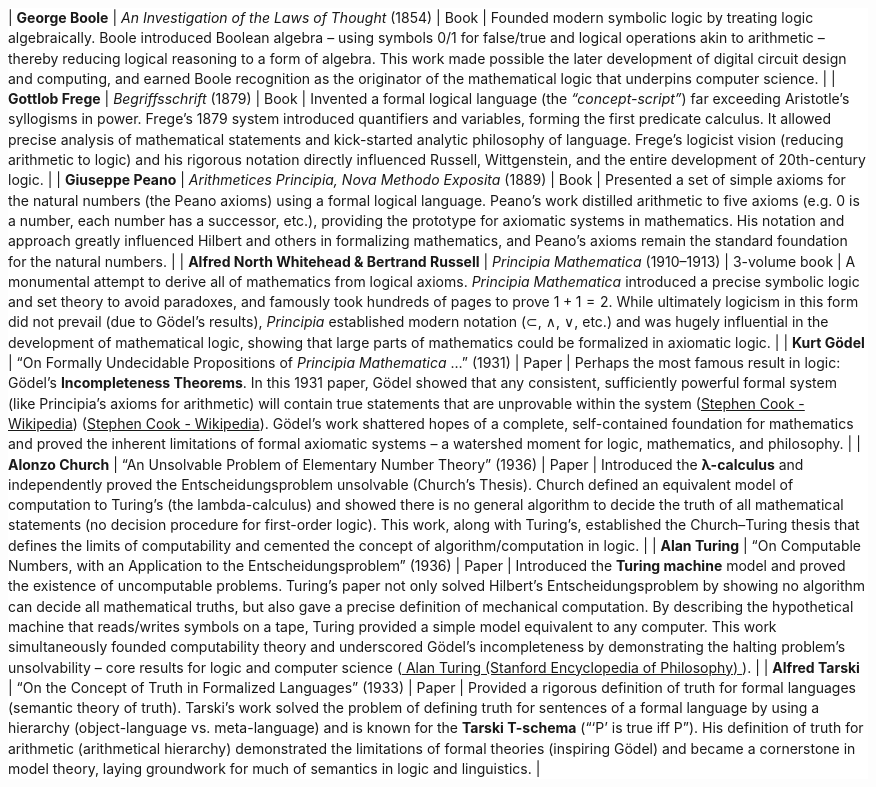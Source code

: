 | **George Boole**            | *An Investigation of the Laws of Thought* (1854)   | Book       | Founded modern symbolic logic by treating logic algebraically. Boole introduced Boolean algebra – using symbols 0/1 for false/true and logical operations akin to arithmetic – thereby reducing logical reasoning to a form of algebra. This work made possible the later development of digital circuit design and computing, and earned Boole recognition as the originator of the mathematical logic that underpins computer science. |
| **Gottlob Frege**           | *Begriffsschrift* (1879)                           | Book       | Invented a formal logical language (the *“concept-script”*) far exceeding Aristotle’s syllogisms in power. Frege’s 1879 system introduced quantifiers and variables, forming the first predicate calculus. It allowed precise analysis of mathematical statements and kick-started analytic philosophy of language. Frege’s logicist vision (reducing arithmetic to logic) and his rigorous notation directly influenced Russell, Wittgenstein, and the entire development of 20th-century logic. |
| **Giuseppe Peano**          | *Arithmetices Principia, Nova Methodo Exposita* (1889) | Book    | Presented a set of simple axioms for the natural numbers (the Peano axioms) using a formal logical language. Peano’s work distilled arithmetic to five axioms (e.g. 0 is a number, each number has a successor, etc.), providing the prototype for axiomatic systems in mathematics. His notation and approach greatly influenced Hilbert and others in formalizing mathematics, and Peano’s axioms remain the standard foundation for the natural numbers. |
| **Alfred North Whitehead & Bertrand Russell** | *Principia Mathematica* (1910–1913) | 3-volume book | A monumental attempt to derive all of mathematics from logical axioms. *Principia Mathematica* introduced a precise symbolic logic and set theory to avoid paradoxes, and famously took hundreds of pages to prove $1+1=2$. While ultimately logicism in this form did not prevail (due to Gödel’s results), *Principia* established modern notation (⊂, ∧, ∨, etc.) and was hugely influential in the development of mathematical logic, showing that large parts of mathematics could be formalized in axiomatic logic. |
| **Kurt Gödel**             | “On Formally Undecidable Propositions of *Principia Mathematica* …” (1931) | Paper | Perhaps the most famous result in logic: Gödel’s **Incompleteness Theorems**. In this 1931 paper, Gödel showed that any consistent, sufficiently powerful formal system (like Principia’s axioms for arithmetic) will contain true statements that are unprovable within the system ([Stephen Cook - Wikipedia](https://en.wikipedia.org/wiki/Stephen_Cook#:~:text=During%20his%20PhD%2C%20Cook%20worked,NP)) ([Stephen Cook - Wikipedia](https://en.wikipedia.org/wiki/Stephen_Cook#:~:text=satisfiability%20problem%20%20,profound%20practical%20and%20philosophical%20consequences)). Gödel’s work shattered hopes of a complete, self-contained foundation for mathematics and proved the inherent limitations of formal axiomatic systems – a watershed moment for logic, mathematics, and philosophy. |
| **Alonzo Church**          | “An Unsolvable Problem of Elementary Number Theory” (1936) | Paper   | Introduced the **λ-calculus** and independently proved the Entscheidungsproblem unsolvable (Church’s Thesis). Church defined an equivalent model of computation to Turing’s (the lambda-calculus) and showed there is no general algorithm to decide the truth of all mathematical statements (no decision procedure for first-order logic). This work, along with Turing’s, established the Church–Turing thesis that defines the limits of computability and cemented the concept of algorithm/computation in logic. |
| **Alan Turing**            | “On Computable Numbers, with an Application to the Entscheidungsproblem” (1936) | Paper | Introduced the **Turing machine** model and proved the existence of uncomputable problems. Turing’s paper not only solved Hilbert’s Entscheidungsproblem by showing no algorithm can decide all mathematical truths, but also gave a precise definition of mechanical computation. By describing the hypothetical machine that reads/writes symbols on a tape, Turing provided a simple model equivalent to any computer. This work simultaneously founded computability theory and underscored Gödel’s incompleteness by demonstrating the halting problem’s unsolvability – core results for logic and computer science ([
Alan Turing (Stanford Encyclopedia of Philosophy)
](https://plato.stanford.edu/entries/turing/#:~:text=area%20where%20he%20was%20an,for%20the%20British%20communications%20war)). |
| **Alfred Tarski**          | “On the Concept of Truth in Formalized Languages” (1933) | Paper   | Provided a rigorous definition of truth for formal languages (semantic theory of truth). Tarski’s work solved the problem of defining truth for sentences of a formal language by using a hierarchy (object-language vs. meta-language) and is known for the **Tarski T-schema** (“‘P’ is true iff P”). His definition of truth for arithmetic (arithmetical hierarchy) demonstrated the limitations of formal theories (inspiring Gödel) and became a cornerstone in model theory, laying groundwork for much of semantics in logic and linguistics. |